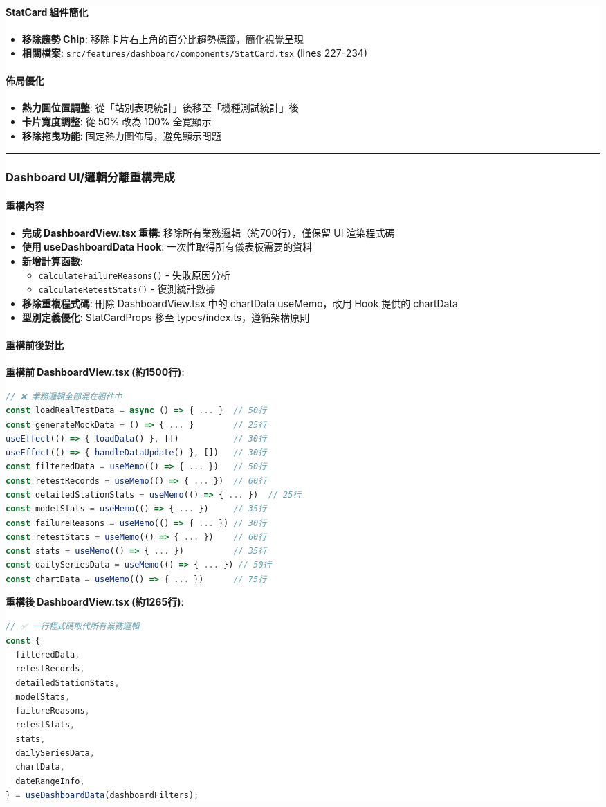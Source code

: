 #### StatCard 組件簡化
- **移除趨勢 Chip**: 移除卡片右上角的百分比趨勢標籤，簡化視覺呈現
- **相關檔案**: `src/features/dashboard/components/StatCard.tsx` (lines 227-234)

#### 佈局優化
- **熱力圖位置調整**: 從「站別表現統計」後移至「機種測試統計」後
- **卡片寬度調整**: 從 50% 改為 100% 全寬顯示
- **移除拖曳功能**: 固定熱力圖佈局，避免顯示問題

---

### Dashboard UI/邏輯分離重構完成

#### 重構內容
- **完成 DashboardView.tsx 重構**: 移除所有業務邏輯（約700行），僅保留 UI 渲染程式碼
- **使用 useDashboardData Hook**: 一次性取得所有儀表板需要的資料
- **新增計算函數**:
  - `calculateFailureReasons()` - 失敗原因分析
  - `calculateRetestStats()` - 復測統計數據
- **移除重複程式碼**: 刪除 DashboardView.tsx 中的 chartData useMemo，改用 Hook 提供的 chartData
- **型別定義優化**: StatCardProps 移至 types/index.ts，遵循架構原則

#### 重構前後對比
**重構前 DashboardView.tsx (約1500行)**:
```typescript
// ❌ 業務邏輯全部混在組件中
const loadRealTestData = async () => { ... }  // 50行
const generateMockData = () => { ... }        // 25行
useEffect(() => { loadData() }, [])           // 30行
useEffect(() => { handleDataUpdate() }, [])   // 30行
const filteredData = useMemo(() => { ... })   // 50行
const retestRecords = useMemo(() => { ... })  // 60行
const detailedStationStats = useMemo(() => { ... })  // 25行
const modelStats = useMemo(() => { ... })     // 35行
const failureReasons = useMemo(() => { ... }) // 30行
const retestStats = useMemo(() => { ... })    // 60行
const stats = useMemo(() => { ... })          // 35行
const dailySeriesData = useMemo(() => { ... }) // 50行
const chartData = useMemo(() => { ... })      // 75行
```

**重構後 DashboardView.tsx (約1265行)**:
```typescript
// ✅ 一行程式碼取代所有業務邏輯
const {
  filteredData,
  retestRecords,
  detailedStationStats,
  modelStats,
  failureReasons,
  retestStats,
  stats,
  dailySeriesData,
  chartData,
  dateRangeInfo,
} = useDashboardData(dashboardFilters);
```
